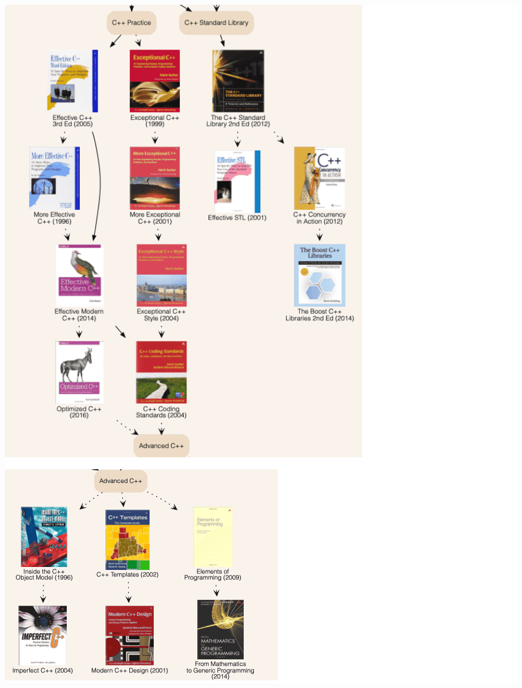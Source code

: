 <img src="./gamer-map.assets/2-2-programming-languages.png" alt="2-2-programming-languages" style="width:600px;" />

![2-3](./gamer-map.assets/2-3.png)
